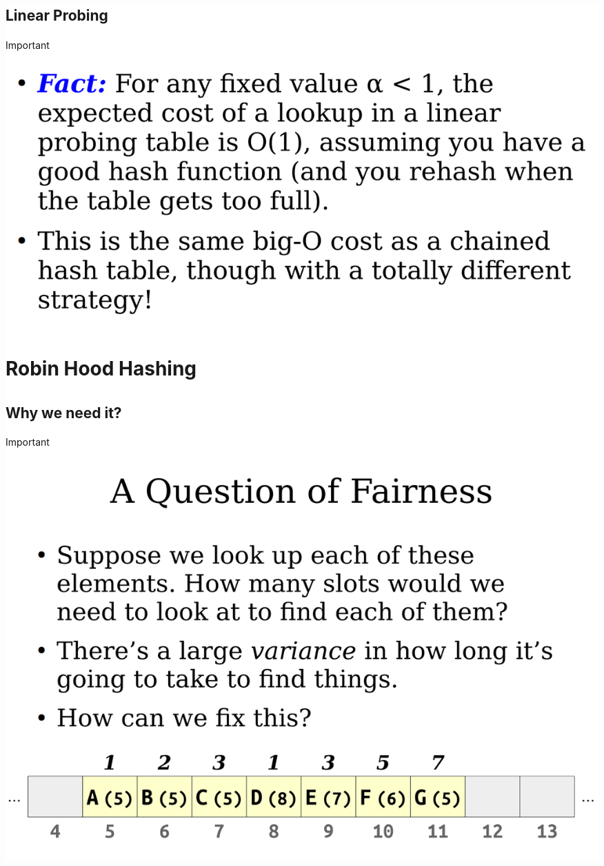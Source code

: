 
## Linear Probing
> [!important]
> ![](Assign7_Hashing(Unfinished).assets/image-20240116161819194.png)




# Robin Hood Hashing
## Why we need it?
> [!important]
> ![](Assign7_Hashing(Unfinished).assets/image-20240116181547748.png)